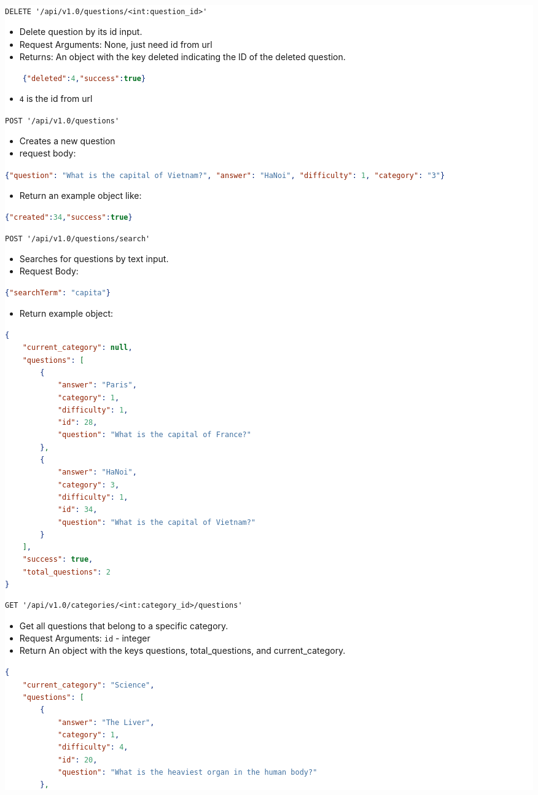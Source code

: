 `DELETE '/api/v1.0/questions/<int:question_id>'`
- Delete question by its id input.
- Request Arguments: None, just need id from url
- Returns: An object with the key deleted indicating the ID of the deleted question.
```json 
    {"deleted":4,"success":true}
```
- `4` is the id from url

`POST '/api/v1.0/questions'`
- Creates a new question
- request body:
```json 
{"question": "What is the capital of Vietnam?", "answer": "HaNoi", "difficulty": 1, "category": "3"}
```
- Return an example object like:
```json
{"created":34,"success":true}
```

`POST '/api/v1.0/questions/search'`
- Searches for questions by text input.
- Request Body:
```json
{"searchTerm": "capita"}
```
- Return example object:
```json
{
    "current_category": null,
    "questions": [
        {
            "answer": "Paris",
            "category": 1,
            "difficulty": 1,
            "id": 28,
            "question": "What is the capital of France?"
        },
        {
            "answer": "HaNoi",
            "category": 3,
            "difficulty": 1,
            "id": 34,
            "question": "What is the capital of Vietnam?"
        }
    ],
    "success": true,
    "total_questions": 2
}
```

`GET '/api/v1.0/categories/<int:category_id>/questions'`
- Get all questions that belong to a specific category.
- Request Arguments: `id` - integer
- Return An object with the keys questions, total_questions, and current_category.
```json
{
    "current_category": "Science",
    "questions": [
        {
            "answer": "The Liver",
            "category": 1,
            "difficulty": 4,
            "id": 20,
            "question": "What is the heaviest organ in the human body?"
        },
```